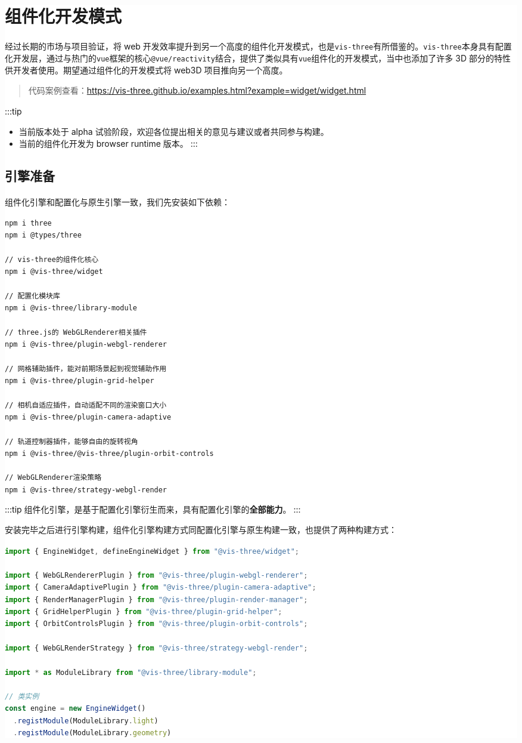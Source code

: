 # 组件化开发模式

经过长期的市场与项目验证，将 web 开发效率提升到另一个高度的组件化开发模式，也是`vis-three`有所借鉴的。`vis-three`本身具有配置化开发层，通过与热门的`vue`框架的核心`@vue/reactivity`结合，提供了类似具有`vue`组件化的开发模式，当中也添加了许多 3D 部分的特性供开发者使用。期望通过组件化的开发模式将 web3D 项目推向另一个高度。

> 代码案例查看：https://vis-three.github.io/examples.html?example=widget/widget.html

:::tip

- 当前版本处于 alpha 试验阶段，欢迎各位提出相关的意见与建议或者共同参与构建。
- 当前的组件化开发为 browser runtime 版本。
  :::

## 引擎准备

组件化引擎和配置化与原生引擎一致，我们先安装如下依赖：

```
npm i three
npm i @types/three

// vis-three的组件化核心
npm i @vis-three/widget

// 配置化模块库
npm i @vis-three/library-module

// three.js的 WebGLRenderer相关插件
npm i @vis-three/plugin-webgl-renderer

// 网格辅助插件，能对前期场景起到视觉辅助作用
npm i @vis-three/plugin-grid-helper

// 相机自适应插件，自动适配不同的渲染窗口大小
npm i @vis-three/plugin-camera-adaptive

// 轨道控制器插件，能够自由的旋转视角
npm i @vis-three/@vis-three/plugin-orbit-controls

// WebGLRenderer渲染策略
npm i @vis-three/strategy-webgl-render
```

:::tip
组件化引擎，是基于配置化引擎衍生而来，具有配置化引擎的**全部能力**。
:::

安装完毕之后进行引擎构建，组件化引擎构建方式同配置化引擎与原生构建一致，也提供了两种构建方式：

```js
import { EngineWidget, defineEngineWidget } from "@vis-three/widget";

import { WebGLRendererPlugin } from "@vis-three/plugin-webgl-renderer";
import { CameraAdaptivePlugin } from "@vis-three/plugin-camera-adaptive";
import { RenderManagerPlugin } from "@vis-three/plugin-render-manager";
import { GridHelperPlugin } from "@vis-three/plugin-grid-helper";
import { OrbitControlsPlugin } from "@vis-three/plugin-orbit-controls";

import { WebGLRenderStrategy } from "@vis-three/strategy-webgl-render";

import * as ModuleLibrary from "@vis-three/library-module";

// 类实例
const engine = new EngineWidget()
  .registModule(ModuleLibrary.light)
  .registModule(ModuleLibrary.geometry)
```